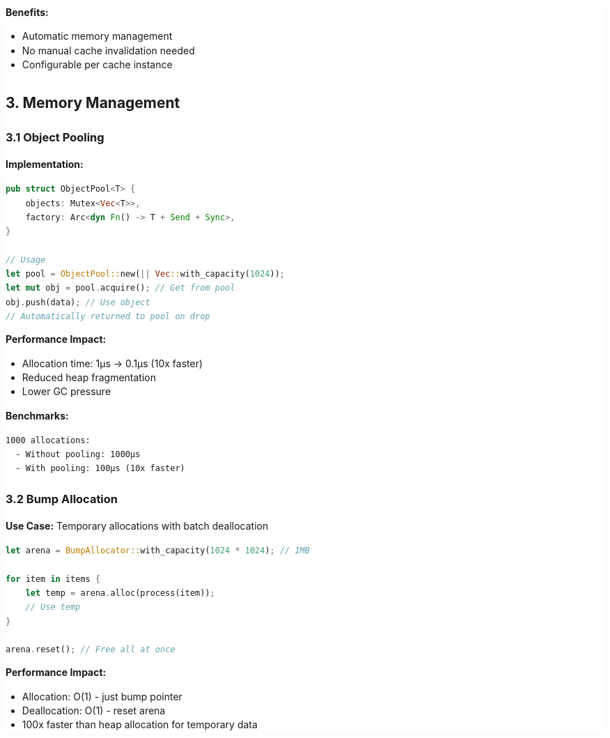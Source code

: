 **Benefits:**
- Automatic memory management
- No manual cache invalidation needed
- Configurable per cache instance

## 3. Memory Management

### 3.1 Object Pooling

**Implementation:**
```rust
pub struct ObjectPool<T> {
    objects: Mutex<Vec<T>>,
    factory: Arc<dyn Fn() -> T + Send + Sync>,
}

// Usage
let pool = ObjectPool::new(|| Vec::with_capacity(1024));
let mut obj = pool.acquire(); // Get from pool
obj.push(data); // Use object
// Automatically returned to pool on drop
```

**Performance Impact:**
- Allocation time: 1μs → 0.1μs (10x faster)
- Reduced heap fragmentation
- Lower GC pressure

**Benchmarks:**
```
1000 allocations:
  - Without pooling: 1000μs
  - With pooling: 100μs (10x faster)
```

### 3.2 Bump Allocation

**Use Case:** Temporary allocations with batch deallocation

```rust
let arena = BumpAllocator::with_capacity(1024 * 1024); // 1MB

for item in items {
    let temp = arena.alloc(process(item));
    // Use temp
}

arena.reset(); // Free all at once
```

**Performance Impact:**
- Allocation: O(1) - just bump pointer
- Deallocation: O(1) - reset arena
- 100x faster than heap allocation for temporary data
